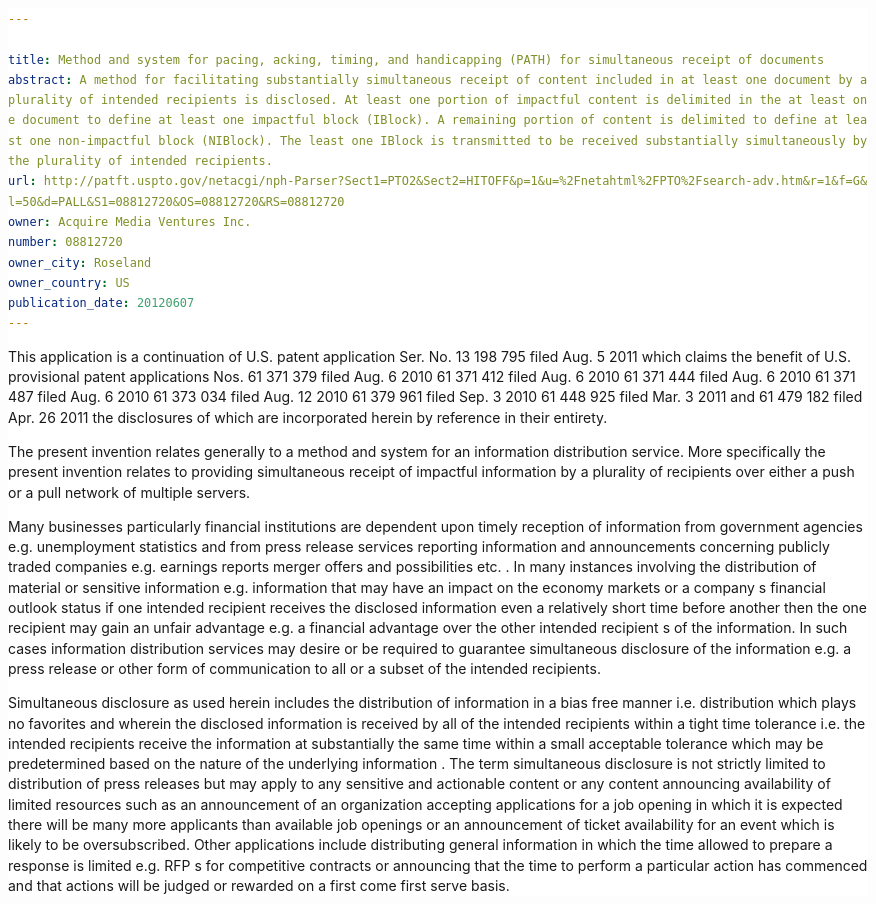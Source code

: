 ```yaml
---

title: Method and system for pacing, acking, timing, and handicapping (PATH) for simultaneous receipt of documents
abstract: A method for facilitating substantially simultaneous receipt of content included in at least one document by a plurality of intended recipients is disclosed. At least one portion of impactful content is delimited in the at least one document to define at least one impactful block (IBlock). A remaining portion of content is delimited to define at least one non-impactful block (NIBlock). The least one IBlock is transmitted to be received substantially simultaneously by the plurality of intended recipients.
url: http://patft.uspto.gov/netacgi/nph-Parser?Sect1=PTO2&Sect2=HITOFF&p=1&u=%2Fnetahtml%2FPTO%2Fsearch-adv.htm&r=1&f=G&l=50&d=PALL&S1=08812720&OS=08812720&RS=08812720
owner: Acquire Media Ventures Inc.
number: 08812720
owner_city: Roseland
owner_country: US
publication_date: 20120607
---
```

This application is a continuation of U.S. patent application Ser. No. 13 198 795 filed Aug. 5 2011 which claims the benefit of U.S. provisional patent applications Nos. 61 371 379 filed Aug. 6 2010 61 371 412 filed Aug. 6 2010 61 371 444 filed Aug. 6 2010 61 371 487 filed Aug. 6 2010 61 373 034 filed Aug. 12 2010 61 379 961 filed Sep. 3 2010 61 448 925 filed Mar. 3 2011 and 61 479 182 filed Apr. 26 2011 the disclosures of which are incorporated herein by reference in their entirety.

The present invention relates generally to a method and system for an information distribution service. More specifically the present invention relates to providing simultaneous receipt of impactful information by a plurality of recipients over either a push or a pull network of multiple servers.

Many businesses particularly financial institutions are dependent upon timely reception of information from government agencies e.g. unemployment statistics and from press release services reporting information and announcements concerning publicly traded companies e.g. earnings reports merger offers and possibilities etc. . In many instances involving the distribution of material or sensitive information e.g. information that may have an impact on the economy markets or a company s financial outlook status if one intended recipient receives the disclosed information even a relatively short time before another then the one recipient may gain an unfair advantage e.g. a financial advantage over the other intended recipient s of the information. In such cases information distribution services may desire or be required to guarantee simultaneous disclosure of the information e.g. a press release or other form of communication to all or a subset of the intended recipients.

 Simultaneous disclosure as used herein includes the distribution of information in a bias free manner i.e. distribution which plays no favorites and wherein the disclosed information is received by all of the intended recipients within a tight time tolerance i.e. the intended recipients receive the information at substantially the same time within a small acceptable tolerance which may be predetermined based on the nature of the underlying information . The term simultaneous disclosure is not strictly limited to distribution of press releases but may apply to any sensitive and actionable content or any content announcing availability of limited resources such as an announcement of an organization accepting applications for a job opening in which it is expected there will be many more applicants than available job openings or an announcement of ticket availability for an event which is likely to be oversubscribed. Other applications include distributing general information in which the time allowed to prepare a response is limited e.g. RFP s for competitive contracts or announcing that the time to perform a particular action has commenced and that actions will be judged or rewarded on a first come first serve basis.
